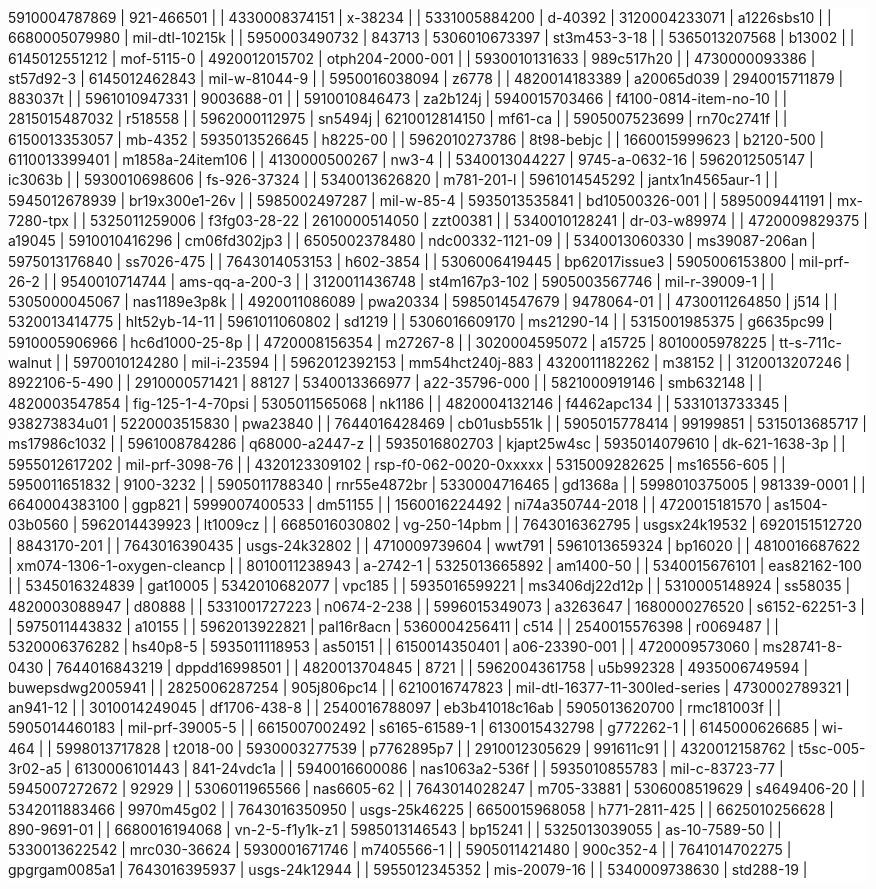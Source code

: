 5910004787869 | 921-466501 |  | 4330008374151 | x-38234 |  | 5331005884200 | d-40392 | 
3120004233071 | a1226sbs10 |  | 6680005079980 | mil-dtl-10215k |  | 5950003490732 | 843713 | 
5306010673397 | st3m453-3-18 |  | 5365013207568 | b13002 |  | 6145012551212 | mof-5115-0 | 
4920012015702 | otph204-2000-001 |  | 5930010131633 | 989c517h20 |  | 4730000093386 | st57d92-3 | 
6145012462843 | mil-w-81044-9 |  | 5950016038094 | z6778 |  | 4820014183389 | a20065d039 | 
2940015711879 | 883037t |  | 5961010947331 | 9003688-01 |  | 5910010846473 | za2b124j | 
5940015703466 | f4100-0814-item-no-10 |  | 2815015487032 | r518558 |  | 5962000112975 | sn5494j | 
6210012814150 | mf61-ca |  | 5905007523699 | rn70c2741f |  | 6150013353057 | mb-4352 | 
5935013526645 | h8225-00 |  | 5962010273786 | 8t98-bebjc |  | 1660015999623 | b2120-500 | 
6110013399401 | m1858a-24item106 |  | 4130000500267 | nw3-4 |  | 5340013044227 | 9745-a-0632-16 | 
5962012505147 | ic3063b |  | 5930010698606 | fs-926-37324 |  | 5340013626820 | m781-201-l | 
5961014545292 | jantx1n4565aur-1 |  | 5945012678939 | br19x300e1-26v |  | 5985002497287 | mil-w-85-4 | 
5935013535841 | bd10500326-001 |  | 5895009441191 | mx-7280-tpx |  | 5325011259006 | f3fg03-28-22 | 
2610000514050 | zzt00381 |  | 5340010128241 | dr-03-w89974 |  | 4720009829375 | a19045 | 
5910010416296 | cm06fd302jp3 |  | 6505002378480 | ndc00332-1121-09 |  | 5340013060330 | ms39087-206an | 
5975013176840 | ss7026-475 |  | 7643014053153 | h602-3854 |  | 5306006419445 | bp62017issue3 | 
5905006153800 | mil-prf-26-2 |  | 9540010714744 | ams-qq-a-200-3 |  | 3120011436748 | st4m167p3-102 | 
5905003567746 | mil-r-39009-1 |  | 5305000045067 | nas1189e3p8k |  | 4920011086089 | pwa20334 | 
5985014547679 | 9478064-01 |  | 4730011264850 | j514 |  | 5320013414775 | hlt52yb-14-11 | 
5961011060802 | sd1219 |  | 5306016609170 | ms21290-14 |  | 5315001985375 | g6635pc99 | 
5910005906966 | hc6d1000-25-8p |  | 4720008156354 | m27267-8 |  | 3020004595072 | a15725 | 
8010005978225 | tt-s-711c-walnut |  | 5970010124280 | mil-i-23594 |  | 5962012392153 | mm54hct240j-883 | 
4320011182262 | m38152 |  | 3120013207246 | 8922106-5-490 |  | 2910000571421 | 88127 | 
5340013366977 | a22-35796-000 |  | 5821000919146 | smb632148 |  | 4820003547854 | fig-125-1-4-70psi | 
5305011565068 | nk1186 |  | 4820004132146 | f4462apc134 |  | 5331013733345 | 938273834u01 | 
5220003515830 | pwa23840 |  | 7644016428469 | cb01usb551k |  | 5905015778414 | 99199851 | 
5315013685717 | ms17986c1032 |  | 5961008784286 | q68000-a2447-z |  | 5935016802703 | kjapt25w4sc | 
5935014079610 | dk-621-1638-3p |  | 5955012617202 | mil-prf-3098-76 |  | 4320123309102 | rsp-f0-062-0020-0xxxxx | 
5315009282625 | ms16556-605 |  | 5950011651832 | 9100-3232 |  | 5905011788340 | rnr55e4872br | 
5330004716465 | gd1368a |  | 5998010375005 | 981339-0001 |  | 6640004383100 | ggp821 | 
5999007400533 | dm51155 |  | 1560016224492 | ni74a350744-2018 |  | 4720015181570 | as1504-03b0560 | 
5962014439923 | lt1009cz |  | 6685016030802 | vg-250-14pbm |  | 7643016362795 | usgsx24k19532 | 
6920151512720 | 8843170-201 |  | 7643016390435 | usgs-24k32802 |  | 4710009739604 | wwt791 | 
5961013659324 | bp16020 |  | 4810016687622 | xm074-1306-1-oxygen-cleancp |  | 8010011238943 | a-2742-1 | 
5325013665892 | am1400-50 |  | 5340015676101 | eas82162-100 |  | 5345016324839 | gat10005 | 
5342010682077 | vpc185 |  | 5935016599221 | ms3406dj22d12p |  | 5310005148924 | ss58035 | 
4820003088947 | d80888 |  | 5331001727223 | n0674-2-238 |  | 5996015349073 | a3263647 | 
1680000276520 | s6152-62251-3 |  | 5975011443832 | a10155 |  | 5962013922821 | pal16r8acn | 
5360004256411 | c514 |  | 2540015576398 | r0069487 |  | 5320006376282 | hs40p8-5 | 
5935011118953 | as50151 |  | 6150014350401 | a06-23390-001 |  | 4720009573060 | ms28741-8-0430 | 
7644016843219 | dppdd16998501 |  | 4820013704845 | 8721 |  | 5962004361758 | u5b992328 | 
4935006749594 | buwepsdwg2005941 |  | 2825006287254 | 905j806pc14 |  | 6210016747823 | mil-dtl-16377-11-300led-series | 
4730002789321 | an941-12 |  | 3010014249045 | df1706-438-8 |  | 2540016788097 | eb3b41018c16ab | 
5905013620700 | rmc181003f |  | 5905014460183 | mil-prf-39005-5 |  | 6615007002492 | s6165-61589-1 | 
6130015432798 | g772262-1 |  | 6145000626685 | wi-464 |  | 5998013717828 | t2018-00 | 
5930003277539 | p7762895p7 |  | 2910012305629 | 991611c91 |  | 4320012158762 | t5sc-005-3r02-a5 | 
6130006101443 | 841-24vdc1a |  | 5940016600086 | nas1063a2-536f |  | 5935010855783 | mil-c-83723-77 | 
5945007272672 | 92929 |  | 5306011965566 | nas6605-62 |  | 7643014028247 | m705-33881 | 
5306008519629 | s4649406-20 |  | 5342011883466 | 9970m45g02 |  | 7643016350950 | usgs-25k46225 | 
6650015968058 | h771-2811-425 |  | 6625010256628 | 890-9691-01 |  | 6680016194068 | vn-2-5-f1y1k-z1 | 
5985013146543 | bp15241 |  | 5325013039055 | as-10-7589-50 |  | 5330013622542 | mrc030-36624 | 
5930001671746 | m7405566-1 |  | 5905011421480 | 900c352-4 |  | 7641014702275 | gpgrgam0085a1 | 
7643016395937 | usgs-24k12944 |  | 5955012345352 | mis-20079-16 |  | 5340009738630 | std288-19 | 